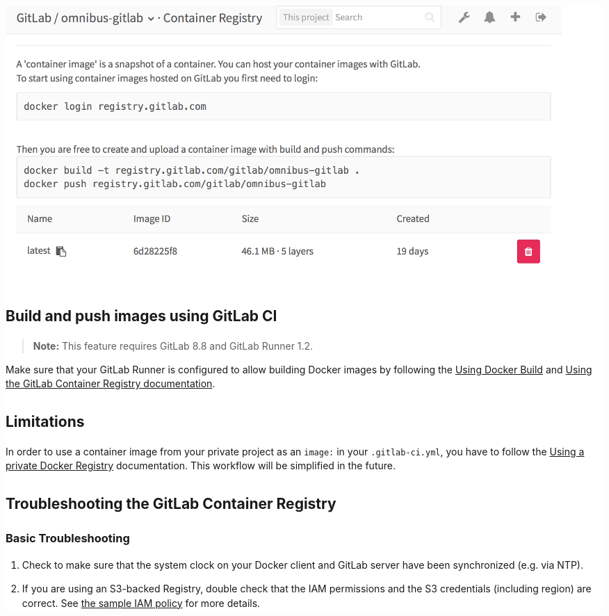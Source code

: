 ![Container Registry panel](img/container_registry_panel.png)

## Build and push images using GitLab CI

> **Note:**
This feature requires GitLab 8.8 and GitLab Runner 1.2.

Make sure that your GitLab Runner is configured to allow building Docker images by
following the [Using Docker Build](../../ci/docker/using_docker_build.md)
and [Using the GitLab Container Registry documentation](../../ci/docker/using_docker_build.md#using-the-gitlab-container-registry).

## Limitations

In order to use a container image from your private project as an `image:` in
your `.gitlab-ci.yml`, you have to follow the
[Using a private Docker Registry][private-docker]
documentation. This workflow will be simplified in the future.

## Troubleshooting the GitLab Container Registry

### Basic Troubleshooting

1. Check to make sure that the system clock on your Docker client and GitLab server have
   been synchronized (e.g. via NTP).

2. If you are using an S3-backed Registry, double check that the IAM
   permissions and the S3 credentials (including region) are correct. See [the
   sample IAM policy](https://docs.docker.com/registry/storage-drivers/s3/)
   for more details.


[ce-4040]: https://gitlab.com/gitlab-org/gitlab-ce/merge_requests/4040
[docker-docs]: https://docs.docker.com/engine/userguide/intro/
[private-docker]: https://docs.gitlab.com/runner/configuration/advanced-configuration.html#using-a-private-container-registry